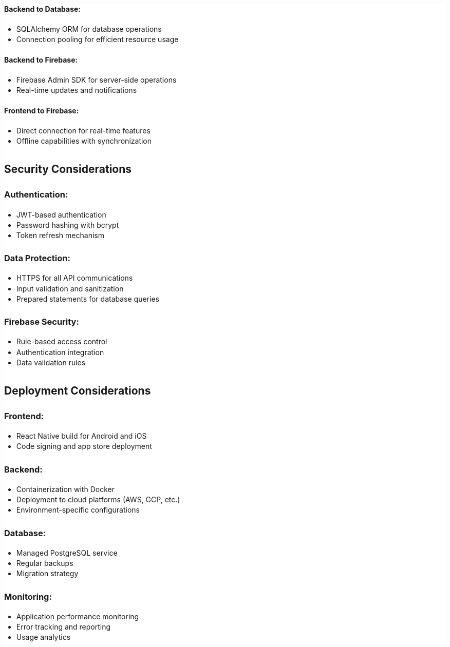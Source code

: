 #### Backend to Database:
- SQLAlchemy ORM for database operations
- Connection pooling for efficient resource usage

#### Backend to Firebase:
- Firebase Admin SDK for server-side operations
- Real-time updates and notifications

#### Frontend to Firebase:
- Direct connection for real-time features
- Offline capabilities with synchronization

## Security Considerations

### Authentication:
- JWT-based authentication
- Password hashing with bcrypt
- Token refresh mechanism

### Data Protection:
- HTTPS for all API communications
- Input validation and sanitization
- Prepared statements for database queries

### Firebase Security:
- Rule-based access control
- Authentication integration
- Data validation rules

## Deployment Considerations

### Frontend:
- React Native build for Android and iOS
- Code signing and app store deployment

### Backend:
- Containerization with Docker
- Deployment to cloud platforms (AWS, GCP, etc.)
- Environment-specific configurations

### Database:
- Managed PostgreSQL service
- Regular backups
- Migration strategy

### Monitoring:
- Application performance monitoring
- Error tracking and reporting
- Usage analytics
